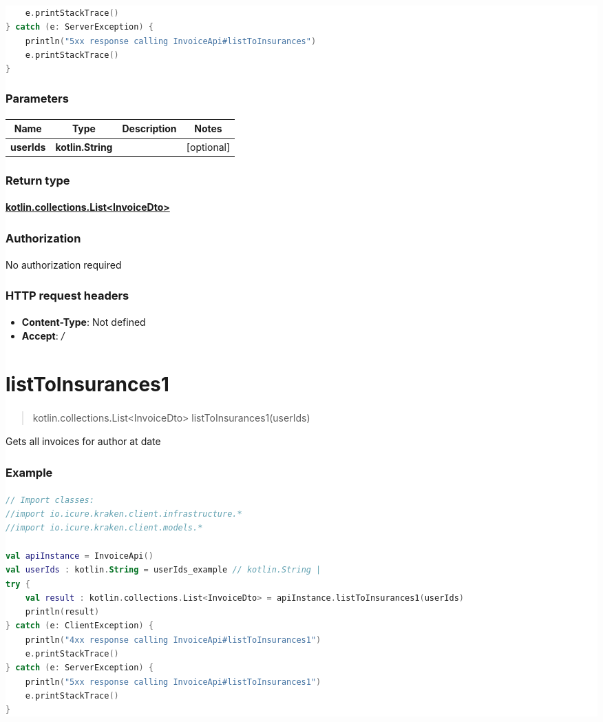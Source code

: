```kotlin
    e.printStackTrace()
} catch (e: ServerException) {
    println("5xx response calling InvoiceApi#listToInsurances")
    e.printStackTrace()
}
```

### Parameters

Name | Type | Description  | Notes
------------- | ------------- | ------------- | -------------
 **userIds** | **kotlin.String**|  | [optional]

### Return type

[**kotlin.collections.List&lt;InvoiceDto&gt;**](InvoiceDto.md)

### Authorization

No authorization required

### HTTP request headers

 - **Content-Type**: Not defined
 - **Accept**: */*

<a name="listToInsurances1"></a>
# **listToInsurances1**
> kotlin.collections.List&lt;InvoiceDto&gt; listToInsurances1(userIds)

Gets all invoices for author at date

### Example
```kotlin
// Import classes:
//import io.icure.kraken.client.infrastructure.*
//import io.icure.kraken.client.models.*

val apiInstance = InvoiceApi()
val userIds : kotlin.String = userIds_example // kotlin.String | 
try {
    val result : kotlin.collections.List<InvoiceDto> = apiInstance.listToInsurances1(userIds)
    println(result)
} catch (e: ClientException) {
    println("4xx response calling InvoiceApi#listToInsurances1")
    e.printStackTrace()
} catch (e: ServerException) {
    println("5xx response calling InvoiceApi#listToInsurances1")
    e.printStackTrace()
}
```
